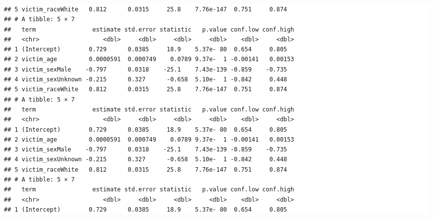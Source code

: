     ## 5 victim_raceWhite   0.812      0.0315     25.8    7.76e-147  0.751     0.874  
    ## # A tibble: 5 × 7
    ##   term                estimate std.error statistic   p.value conf.low conf.high
    ##   <chr>                  <dbl>     <dbl>     <dbl>     <dbl>    <dbl>     <dbl>
    ## 1 (Intercept)        0.729      0.0385     18.9    5.37e- 80  0.654     0.805  
    ## 2 victim_age         0.0000591  0.000749    0.0789 9.37e-  1 -0.00141   0.00153
    ## 3 victim_sexMale    -0.797      0.0318    -25.1    7.43e-139 -0.859    -0.735  
    ## 4 victim_sexUnknown -0.215      0.327      -0.658  5.10e-  1 -0.842     0.448  
    ## 5 victim_raceWhite   0.812      0.0315     25.8    7.76e-147  0.751     0.874  
    ## # A tibble: 5 × 7
    ##   term                estimate std.error statistic   p.value conf.low conf.high
    ##   <chr>                  <dbl>     <dbl>     <dbl>     <dbl>    <dbl>     <dbl>
    ## 1 (Intercept)        0.729      0.0385     18.9    5.37e- 80  0.654     0.805  
    ## 2 victim_age         0.0000591  0.000749    0.0789 9.37e-  1 -0.00141   0.00153
    ## 3 victim_sexMale    -0.797      0.0318    -25.1    7.43e-139 -0.859    -0.735  
    ## 4 victim_sexUnknown -0.215      0.327      -0.658  5.10e-  1 -0.842     0.448  
    ## 5 victim_raceWhite   0.812      0.0315     25.8    7.76e-147  0.751     0.874  
    ## # A tibble: 5 × 7
    ##   term                estimate std.error statistic   p.value conf.low conf.high
    ##   <chr>                  <dbl>     <dbl>     <dbl>     <dbl>    <dbl>     <dbl>
    ## 1 (Intercept)        0.729      0.0385     18.9    5.37e- 80  0.654     0.805  